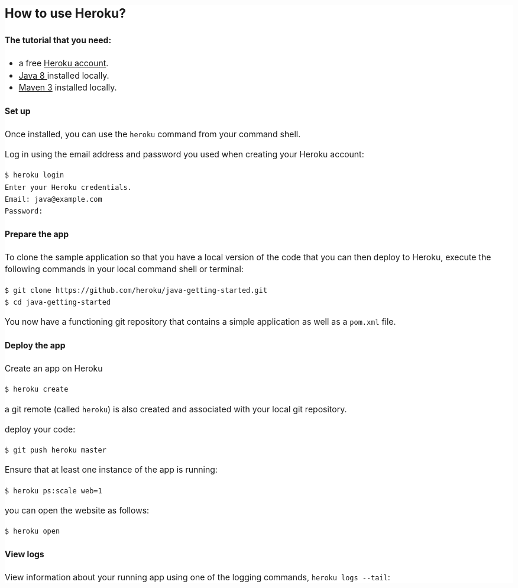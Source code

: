 
## How to use Heroku?
#### The tutorial that you need:
- a free [Heroku account](https://signup.heroku.com/dc).
- [Java 8 ](http://www.oracle.com/technetwork/java/javase/downloads/index.html)installed locally.
- [Maven 3](http://maven.apache.org/download.cgi) installed locally.
#### Set up
Once installed, you can use the `heroku` command from your command shell.


Log in using the email address and password you used when creating your Heroku account:
```
$ heroku login
Enter your Heroku credentials.
Email: java@example.com
Password:
```
#### Prepare the app
To clone the sample application so that you have a local version of the code that you can then deploy to Heroku, execute the following commands in your local command shell or terminal:



```
$ git clone https://github.com/heroku/java-getting-started.git
$ cd java-getting-started
```
You now have a functioning git repository that contains a simple application as well as a `pom.xml` file.


#### Deploy the app
Create an app on Heroku
```
$ heroku create
```
a git remote (called `heroku`) is also created and associated with your local git repository. 

deploy your code:
```
$ git push heroku master

```

 Ensure that at least one instance of the app is running:
```
$ heroku ps:scale web=1
```
you can open the website as follows:
```
$ heroku open
```

#### View logs
View information about your running app using one of the logging commands, `heroku logs --tail`:
